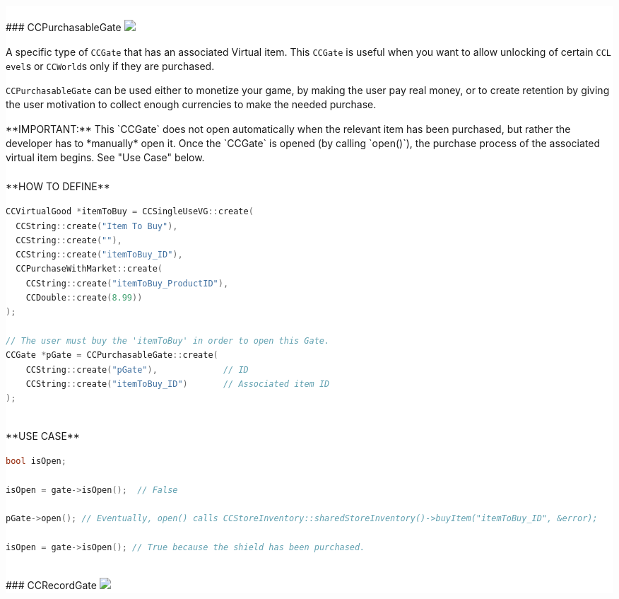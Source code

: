 <br>
### CCPurchasableGate <a href="https://github.com/soomla/cocos2dx-levelup/blob/master/Soomla/gates/store/CCPurchasableGate.h" target="_blank"><img class="link-icon-small" src="/img/tutorial_img/linkImg.png"></a>

A specific type of `CCGate` that has an associated Virtual item. This `CCGate` is useful when you want to allow unlocking of certain `CCLevel`s or `CCWorld`s only if they are purchased.

`CCPurchasableGate` can be used either to monetize your game, by making the user pay real money, or to create retention by giving the user motivation to collect enough currencies to make the needed purchase.

<div class="info-box">**IMPORTANT:** This `CCGate` does not open automatically when the relevant item has been purchased, but rather the developer has to *manually* open it. Once the `CCGate` is opened (by calling `open()`), the purchase process of the associated virtual item begins. See "Use Case" below.</div>

<br>
**HOW TO DEFINE**

``` cpp
CCVirtualGood *itemToBuy = CCSingleUseVG::create(
  CCString::create("Item To Buy"),
  CCString::create(""),
  CCString::create("itemToBuy_ID"),
  CCPurchaseWithMarket::create(
    CCString::create("itemToBuy_ProductID"),
    CCDouble::create(8.99))
);

// The user must buy the 'itemToBuy' in order to open this Gate.
CCGate *pGate = CCPurchasableGate::create(
	CCString::create("pGate"),             // ID
	CCString::create("itemToBuy_ID")       // Associated item ID
);
```

<br>
**USE CASE**

``` cpp
bool isOpen;

isOpen = gate->isOpen();  // False

pGate->open(); // Eventually, open() calls CCStoreInventory::sharedStoreInventory()->buyItem("itemToBuy_ID", &error);

isOpen = gate->isOpen(); // True because the shield has been purchased.
```

<br>
### CCRecordGate <a href="https://github.com/soomla/cocos2dx-levelup/blob/master/Soomla/gates/CCRecordGate.h" target="_blank"><img class="link-icon-small" src="/img/tutorial_img/linkImg.png"></a>
